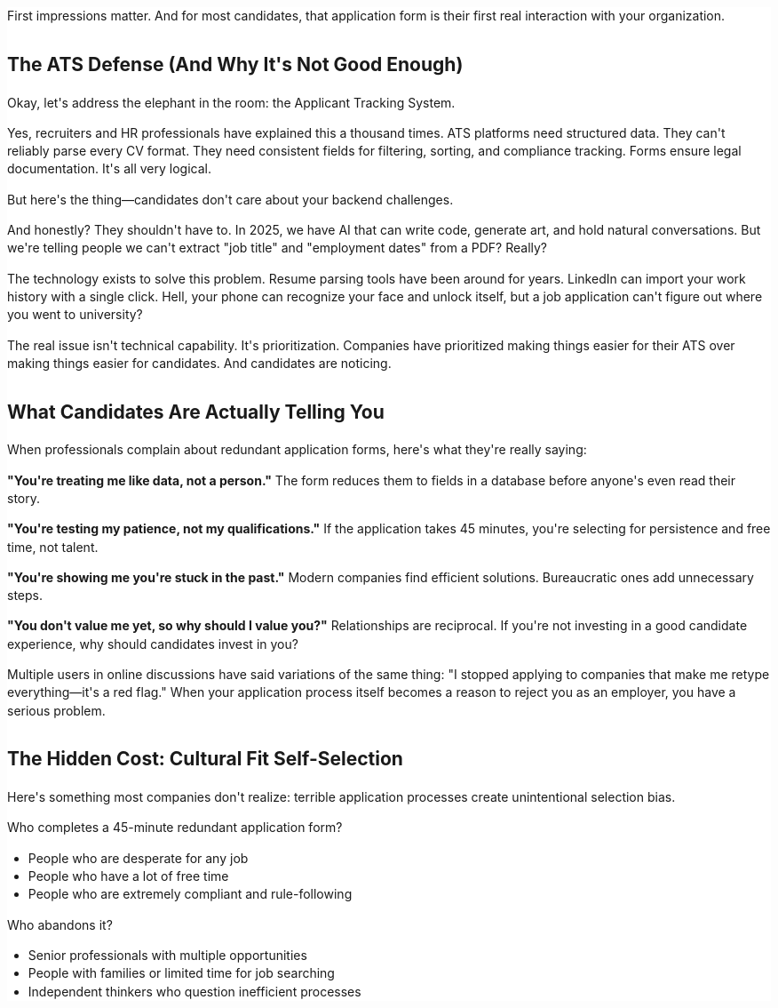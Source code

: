 First impressions matter. And for most candidates, that application form is their first real interaction with your organization.

## The ATS Defense (And Why It's Not Good Enough)

Okay, let's address the elephant in the room: the Applicant Tracking System.

Yes, recruiters and HR professionals have explained this a thousand times. ATS platforms need structured data. They can't reliably parse every CV format. They need consistent fields for filtering, sorting, and compliance tracking. Forms ensure legal documentation. It's all very logical.

But here's the thing—candidates don't care about your backend challenges.

And honestly? They shouldn't have to. In 2025, we have AI that can write code, generate art, and hold natural conversations. But we're telling people we can't extract "job title" and "employment dates" from a PDF? Really?

The technology exists to solve this problem. Resume parsing tools have been around for years. LinkedIn can import your work history with a single click. Hell, your phone can recognize your face and unlock itself, but a job application can't figure out where you went to university?

The real issue isn't technical capability. It's prioritization. Companies have prioritized making things easier for their ATS over making things easier for candidates. And candidates are noticing.

## What Candidates Are Actually Telling You

When professionals complain about redundant application forms, here's what they're really saying:

**"You're treating me like data, not a person."** The form reduces them to fields in a database before anyone's even read their story.

**"You're testing my patience, not my qualifications."** If the application takes 45 minutes, you're selecting for persistence and free time, not talent.

**"You're showing me you're stuck in the past."** Modern companies find efficient solutions. Bureaucratic ones add unnecessary steps.

**"You don't value me yet, so why should I value you?"** Relationships are reciprocal. If you're not investing in a good candidate experience, why should candidates invest in you?

Multiple users in online discussions have said variations of the same thing: "I stopped applying to companies that make me retype everything—it's a red flag." When your application process itself becomes a reason to reject you as an employer, you have a serious problem.

## The Hidden Cost: Cultural Fit Self-Selection

Here's something most companies don't realize: terrible application processes create unintentional selection bias.

Who completes a 45-minute redundant application form?
- People who are desperate for any job
- People who have a lot of free time
- People who are extremely compliant and rule-following

Who abandons it?
- Senior professionals with multiple opportunities
- People with families or limited time for job searching
- Independent thinkers who question inefficient processes
